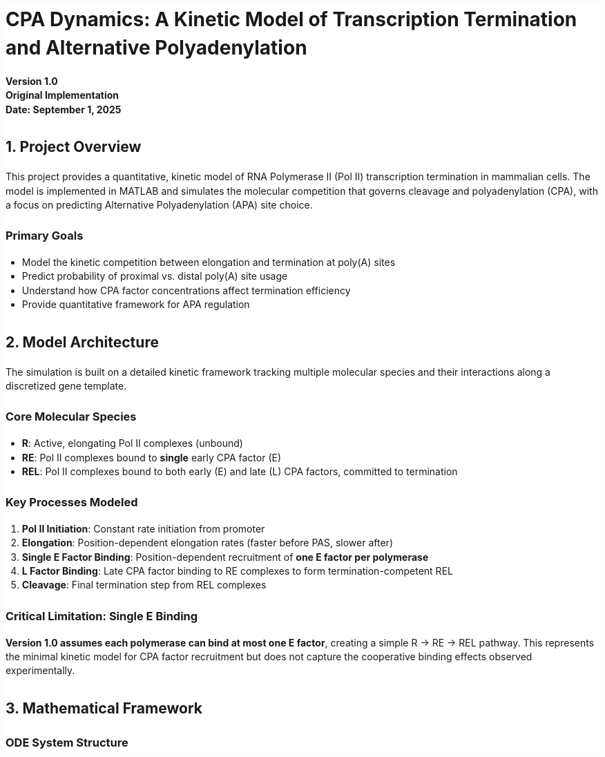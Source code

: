 # CPA Dynamics: A Kinetic Model of Transcription Termination and Alternative Polyadenylation

**Version 1.0**  
**Original Implementation**  
**Date: September 1, 2025**

## 1. Project Overview

This project provides a quantitative, kinetic model of RNA Polymerase II (Pol II) transcription termination in mammalian cells. The model is implemented in MATLAB and simulates the molecular competition that governs cleavage and polyadenylation (CPA), with a focus on predicting Alternative Polyadenylation (APA) site choice.

### Primary Goals

- Model the kinetic competition between elongation and termination at poly(A) sites
- Predict probability of proximal vs. distal poly(A) site usage
- Understand how CPA factor concentrations affect termination efficiency
- Provide quantitative framework for APA regulation

## 2. Model Architecture

The simulation is built on a detailed kinetic framework tracking multiple molecular species and their interactions along a discretized gene template.

### Core Molecular Species

- **R**: Active, elongating Pol II complexes (unbound)
- **RE**: Pol II complexes bound to **single** early CPA factor (E)
- **REL**: Pol II complexes bound to both early (E) and late (L) CPA factors, committed to termination

### Key Processes Modeled

1. **Pol II Initiation**: Constant rate initiation from promoter
2. **Elongation**: Position-dependent elongation rates (faster before PAS, slower after)
3. **Single E Factor Binding**: Position-dependent recruitment of **one E factor per polymerase**
4. **L Factor Binding**: Late CPA factor binding to RE complexes to form termination-competent REL
5. **Cleavage**: Final termination step from REL complexes

### **Critical Limitation: Single E Binding**

**Version 1.0 assumes each polymerase can bind at most one E factor**, creating a simple R → RE → REL pathway. This represents the minimal kinetic model for CPA factor recruitment but does not capture the cooperative binding effects observed experimentally.

## 3. Mathematical Framework

### ODE System Structure
